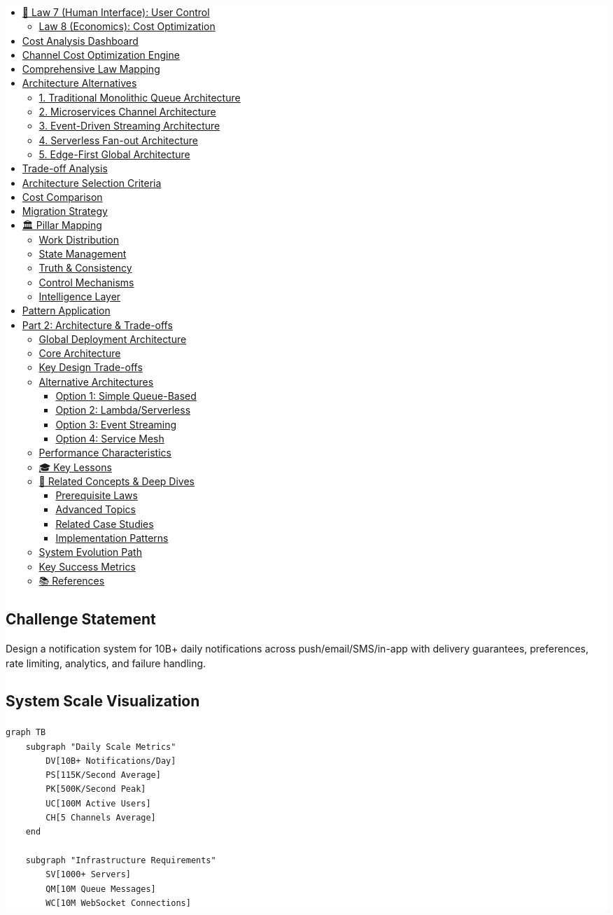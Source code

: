   - [👤 Law 7 (Human Interface): User Control](#-law-7-human-interface-user-control)
    - [Law 8 (Economics): Cost Optimization](#law-8-economics-cost-optimization)
  - [Cost Analysis Dashboard](#cost-analysis-dashboard)
  - [Channel Cost Optimization Engine](#channel-cost-optimization-engine)
  - [Comprehensive Law Mapping](#comprehensive-law-mapping)
  - [Architecture Alternatives](#architecture-alternatives)
    - [1. Traditional Monolithic Queue Architecture](#1-traditional-monolithic-queue-architecture)
    - [2. Microservices Channel Architecture](#2-microservices-channel-architecture)
    - [3. Event-Driven Streaming Architecture](#3-event-driven-streaming-architecture)
    - [4. Serverless Fan-out Architecture](#4-serverless-fan-out-architecture)
    - [5. Edge-First Global Architecture](#5-edge-first-global-architecture)
  - [Trade-off Analysis](#trade-off-analysis)
  - [Architecture Selection Criteria](#architecture-selection-criteria)
  - [Cost Comparison](#cost-comparison)
  - [Migration Strategy](#migration-strategy)
  - [🏛 Pillar Mapping](#-pillar-mapping)
    - [Work Distribution](#work-distribution)
    - [State Management](#state-management)
    - [Truth & Consistency](#truth-consistency)
    - [Control Mechanisms](#control-mechanisms)
    - [Intelligence Layer](#intelligence-layer)
  - [Pattern Application](#pattern-application)
- [Part 2: Architecture & Trade-offs](#part-2-architecture-trade-offs)
  - [Global Deployment Architecture](#global-deployment-architecture)
  - [Core Architecture](#core-architecture)
  - [Key Design Trade-offs](#key-design-trade-offs)
  - [Alternative Architectures](#alternative-architectures)
    - [Option 1: Simple Queue-Based](#option-1-simple-queue-based)
    - [Option 2: Lambda/Serverless](#option-2-lambdaserverless)
    - [Option 3: Event Streaming](#option-3-event-streaming)
    - [Option 4: Service Mesh](#option-4-service-mesh)
  - [Performance Characteristics](#performance-characteristics)
  - [🎓 Key Lessons](#-key-lessons)
  - [🔗 Related Concepts & Deep Dives](#-related-concepts-deep-dives)
    - [Prerequisite Laws](#prerequisite-laws)
    - [Advanced Topics](#advanced-topics)
    - [Related Case Studies](#related-case-studies)
    - [Implementation Patterns](#implementation-patterns)
  - [System Evolution Path](#system-evolution-path)
  - [Key Success Metrics](#key-success-metrics)
  - [📚 References](#-references)



## Challenge Statement
Design a notification system for 10B+ daily notifications across push/email/SMS/in-app with delivery guarantees, preferences, rate limiting, analytics, and failure handling.

## System Scale Visualization

```mermaid
graph TB
    subgraph "Daily Scale Metrics"
        DV[10B+ Notifications/Day]
        PS[115K/Second Average]
        PK[500K/Second Peak]
        UC[100M Active Users]
        CH[5 Channels Average]
    end
    
    subgraph "Infrastructure Requirements"
        SV[1000+ Servers]
        QM[10M Queue Messages]
        WC[10M WebSocket Connections]
```